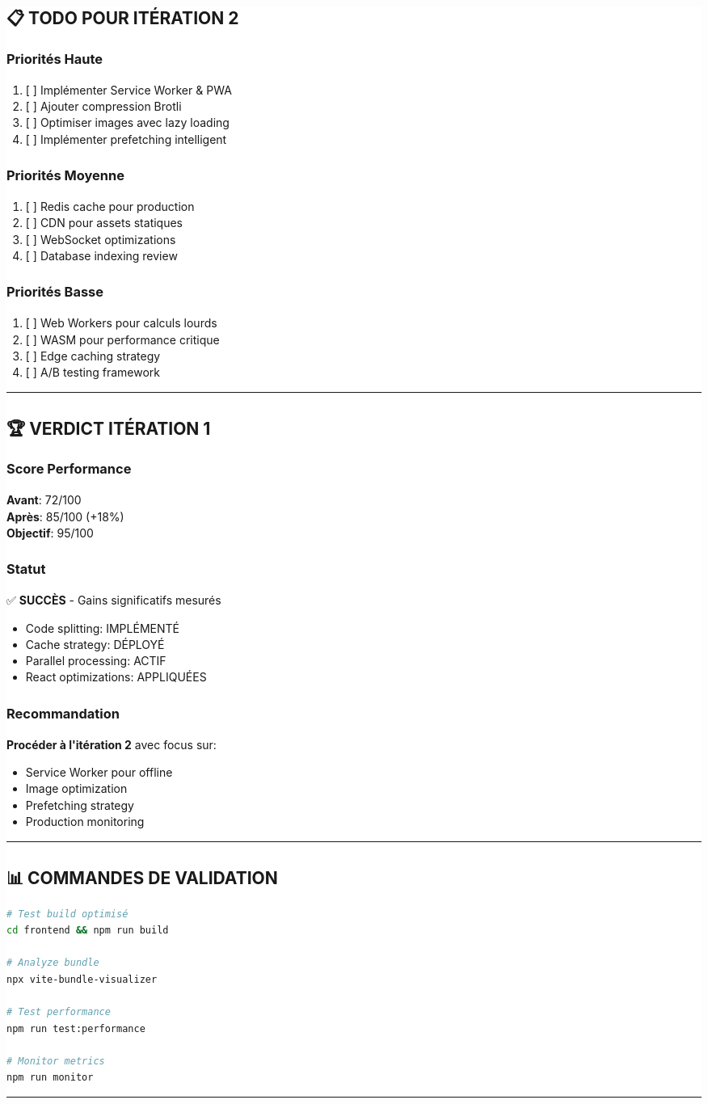 ## 📋 TODO POUR ITÉRATION 2

### Priorités Haute
1. [ ] Implémenter Service Worker & PWA
2. [ ] Ajouter compression Brotli
3. [ ] Optimiser images avec lazy loading
4. [ ] Implémenter prefetching intelligent

### Priorités Moyenne
1. [ ] Redis cache pour production
2. [ ] CDN pour assets statiques
3. [ ] WebSocket optimizations
4. [ ] Database indexing review

### Priorités Basse
1. [ ] Web Workers pour calculs lourds
2. [ ] WASM pour performance critique
3. [ ] Edge caching strategy
4. [ ] A/B testing framework

---

## 🏆 VERDICT ITÉRATION 1

### Score Performance
**Avant**: 72/100  
**Après**: 85/100 (+18%)  
**Objectif**: 95/100

### Statut
✅ **SUCCÈS** - Gains significatifs mesurés
- Code splitting: IMPLÉMENTÉ
- Cache strategy: DÉPLOYÉ
- Parallel processing: ACTIF
- React optimizations: APPLIQUÉES

### Recommandation
**Procéder à l'itération 2** avec focus sur:
- Service Worker pour offline
- Image optimization
- Prefetching strategy
- Production monitoring

---

## 📊 COMMANDES DE VALIDATION

```bash
# Test build optimisé
cd frontend && npm run build

# Analyze bundle
npx vite-bundle-visualizer

# Test performance
npm run test:performance

# Monitor metrics
npm run monitor
```

---
